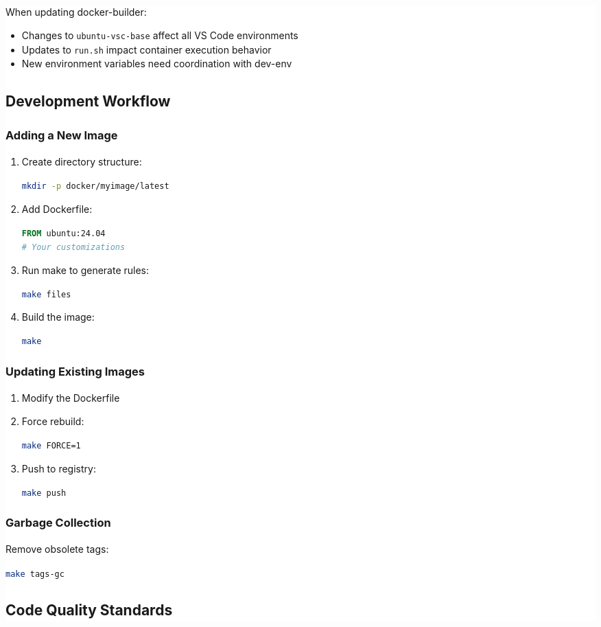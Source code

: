 When updating docker-builder:

- Changes to `ubuntu-vsc-base` affect all VS Code environments
- Updates to `run.sh` impact container execution behavior
- New environment variables need coordination with dev-env

## Development Workflow

### Adding a New Image

1. Create directory structure:

   ```bash
   mkdir -p docker/myimage/latest
   ```

2. Add Dockerfile:

   ```dockerfile
   FROM ubuntu:24.04
   # Your customizations
   ```

3. Run make to generate rules:

   ```bash
   make files
   ```

4. Build the image:

   ```bash
   make
   ```

### Updating Existing Images

1. Modify the Dockerfile
2. Force rebuild:

   ```bash
   make FORCE=1
   ```

3. Push to registry:

   ```bash
   make push
   ```

### Garbage Collection

Remove obsolete tags:

```bash
make tags-gc
```

## Code Quality Standards
